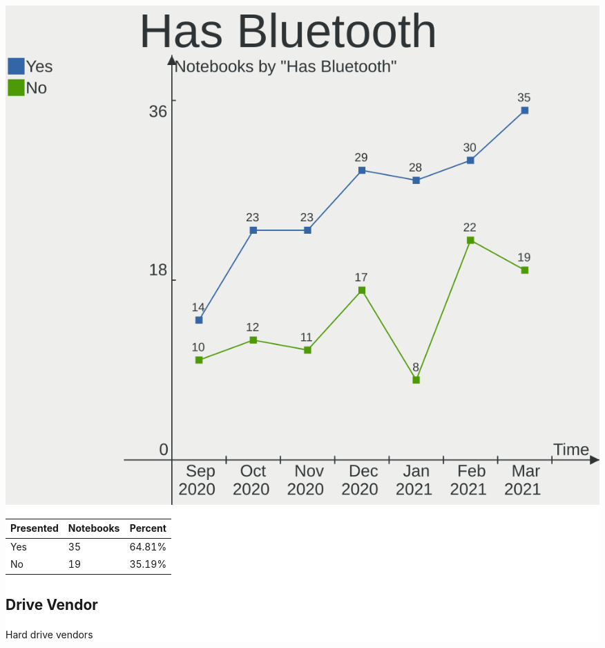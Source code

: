 ![Has Bluetooth](./images/line_chart_bsd/node_has_bluetooth.svg)

| Presented | Notebooks | Percent |
|-----------|-----------|---------|
| Yes       | 35        | 64.81%  |
| No        | 19        | 35.19%  |

Drive Vendor
------------

Hard drive vendors
